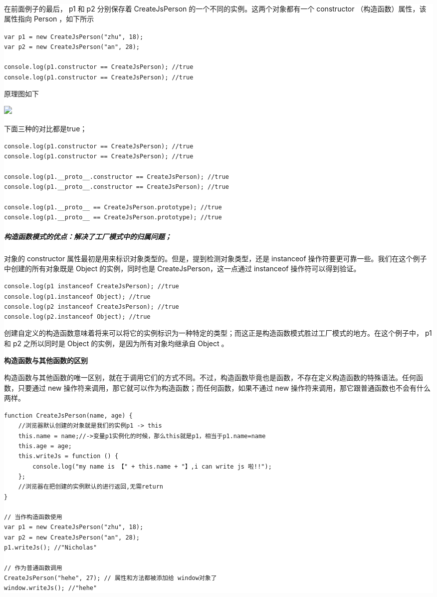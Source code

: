 在前面例子的最后， p1 和 p2 分别保存着 CreateJsPerson 的一个不同的实例。这两个对象都有一个 constructor （构造函数）属性，该属性指向 Person ，如下所示

	var p1 = new CreateJsPerson("zhu", 18);
	var p2 = new CreateJsPerson("an", 28);
	
	console.log(p1.constructor == CreateJsPerson); //true
	console.log(p1.constructor == CreateJsPerson); //true

原理图如下

![](http://i.imgur.com/QVU0kpu.jpg)

下面三种的对比都是true；

	console.log(p1.constructor == CreateJsPerson); //true
	console.log(p1.constructor == CreateJsPerson); //true
	
	console.log(p1.__proto__.constructor == CreateJsPerson); //true
	console.log(p1.__proto__.constructor == CreateJsPerson); //true
	
	console.log(p1.__proto__ == CreateJsPerson.prototype); //true
	console.log(p1.__proto__ == CreateJsPerson.prototype); //true

##### 构造函数模式的优点：解决了工厂模式中的归属问题；

对象的 constructor 属性最初是用来标识对象类型的。但是，提到检测对象类型，还是 instanceof 操作符要更可靠一些。我们在这个例子中创建的所有对象既是 Object 的实例，同时也是 CreateJsPerson，这一点通过 instanceof 操作符可以得到验证。

	console.log(p1 instanceof CreateJsPerson); //true
	console.log(p1.instanceof Object); //true
	console.log(p2 instanceof CreateJsPerson); //true
	console.log(p2.instanceof Object); //true

创建自定义的构造函数意味着将来可以将它的实例标识为一种特定的类型；而这正是构造函数模式胜过工厂模式的地方。在这个例子中， p1 和 p2 之所以同时是 Object 的实例，是因为所有对象均继承自 Object 。

**构造函数与其他函数的区别**

构造函数与其他函数的唯一区别，就在于调用它们的方式不同。不过，构造函数毕竟也是函数，不存在定义构造函数的特殊语法。任何函数，只要通过 new 操作符来调用，那它就可以作为构造函数；而任何函数，如果不通过 new 操作符来调用，那它跟普通函数也不会有什么两样。

	function CreateJsPerson(name, age) {
	    //浏览器默认创建的对象就是我们的实例p1 -> this
	    this.name = name;//->变量p1实例化的时候，那么this就是p1，相当于p1.name=name
	    this.age = age;
	    this.writeJs = function () {
	        console.log("my name is 【" + this.name + "】,i can write js 啦!!");
	    };
	    //浏览器在把创建的实例默认的进行返回,无需return
	}
	
	// 当作构造函数使用
	var p1 = new CreateJsPerson("zhu", 18);
	var p2 = new CreateJsPerson("an", 28);
	p1.writeJs(); //"Nicholas"
	
	// 作为普通函数调用
	CreateJsPerson("hehe", 27); // 属性和方法都被添加给 window对象了
	window.writeJs(); //"hehe"
	